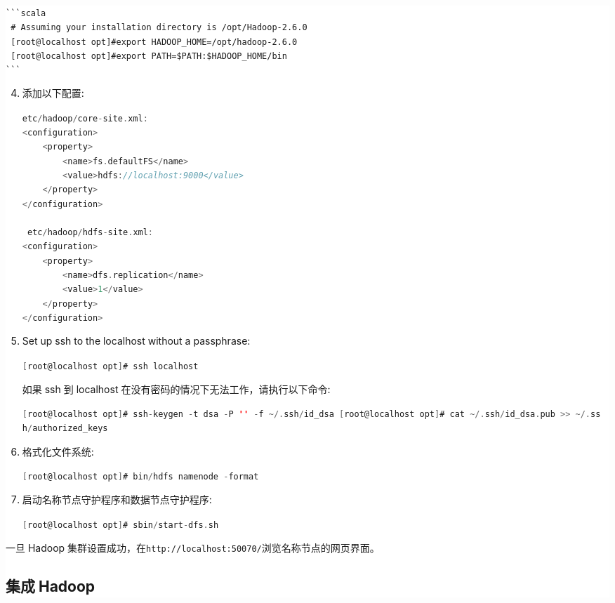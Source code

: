     ```scala
     # Assuming your installation directory is /opt/Hadoop-2.6.0
     [root@localhost opt]#export HADOOP_HOME=/opt/hadoop-2.6.0
     [root@localhost opt]#export PATH=$PATH:$HADOOP_HOME/bin
    ```

4.  添加以下配置:

    ```scala
    etc/hadoop/core-site.xml:
    <configuration>
        <property>
            <name>fs.defaultFS</name>
            <value>hdfs://localhost:9000</value>
        </property>
    </configuration>

     etc/hadoop/hdfs-site.xml:
    <configuration>
        <property>
            <name>dfs.replication</name>
            <value>1</value>
        </property>
    </configuration>
    ```

5.  Set up ssh to the localhost without a passphrase:

    ```scala
    [root@localhost opt]# ssh localhost
    ```

    如果 ssh 到 localhost 在没有密码的情况下无法工作，请执行以下命令:

    ```scala
    [root@localhost opt]# ssh-keygen -t dsa -P '' -f ~/.ssh/id_dsa [root@localhost opt]# cat ~/.ssh/id_dsa.pub >> ~/.ssh/authorized_keys

    ```

6.  格式化文件系统:

    ```scala
    [root@localhost opt]# bin/hdfs namenode -format

    ```

7.  启动名称节点守护程序和数据节点守护程序:

    ```scala
    [root@localhost opt]# sbin/start-dfs.sh

    ```

一旦 Hadoop 集群设置成功，在`http://localhost:50070/`浏览名称节点的网页界面。

## 集成 Hadoop

